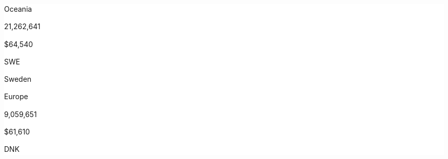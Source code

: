 </td>

<td class="gt_row gt_center">

Oceania

</td>

<td class="gt_row gt_right">

21,262,641

</td>

<td class="gt_row gt_right">

$64,540

</td>

</tr>

<tr>

<td class="gt_row gt_left gt_striped">

SWE

</td>

<td class="gt_row gt_left gt_striped">

Sweden

</td>

<td class="gt_row gt_center gt_striped">

Europe

</td>

<td class="gt_row gt_right gt_striped">

9,059,651

</td>

<td class="gt_row gt_right gt_striped">

$61,610

</td>

</tr>

<tr>

<td class="gt_row gt_left">

DNK

</td>

<td class="gt_row gt_left">
